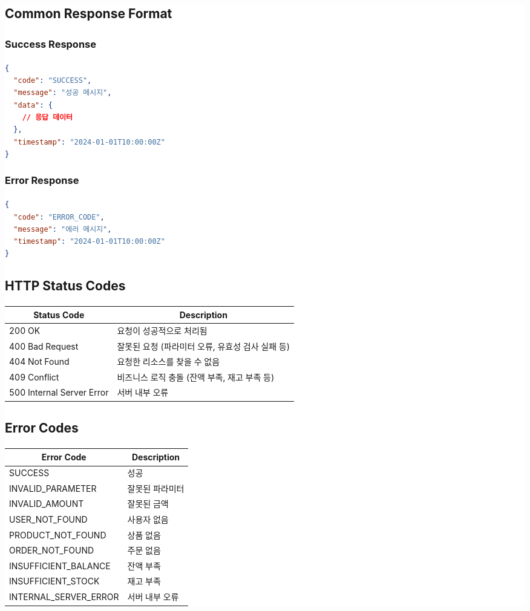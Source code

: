 ## Common Response Format

### Success Response
```json
{
  "code": "SUCCESS",
  "message": "성공 메시지",
  "data": {
    // 응답 데이터
  },
  "timestamp": "2024-01-01T10:00:00Z"
}
```

### Error Response
```json
{
  "code": "ERROR_CODE",
  "message": "에러 메시지",
  "timestamp": "2024-01-01T10:00:00Z"
}
```

## HTTP Status Codes

| Status Code | Description |
|-------------|-------------|
| 200 OK | 요청이 성공적으로 처리됨 |
| 400 Bad Request | 잘못된 요청 (파라미터 오류, 유효성 검사 실패 등) |
| 404 Not Found | 요청한 리소스를 찾을 수 없음 |
| 409 Conflict | 비즈니스 로직 충돌 (잔액 부족, 재고 부족 등) |
| 500 Internal Server Error | 서버 내부 오류 |

## Error Codes

| Error Code | Description |
|------------|-------------|
| SUCCESS | 성공 |
| INVALID_PARAMETER | 잘못된 파라미터 |
| INVALID_AMOUNT | 잘못된 금액 |
| USER_NOT_FOUND | 사용자 없음 |
| PRODUCT_NOT_FOUND | 상품 없음 |
| ORDER_NOT_FOUND | 주문 없음 |
| INSUFFICIENT_BALANCE | 잔액 부족 |
| INSUFFICIENT_STOCK | 재고 부족 |
| INTERNAL_SERVER_ERROR | 서버 내부 오류 |
